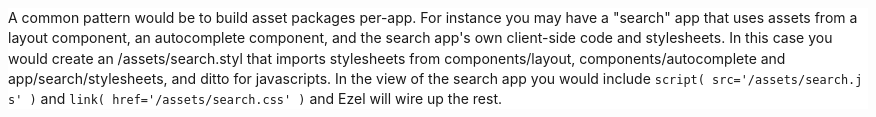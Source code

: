 A common pattern would be to build asset packages per-app. For instance you may have a "search" app that uses assets from a layout component, an autocomplete component, and the search app's own client-side code and stylesheets. In this case you would create an /assets/search.styl that imports stylesheets from components/layout, components/autocomplete and app/search/stylesheets, and ditto for javascripts. In the view of the search app you would include `script( src='/assets/search.js' )` and `link( href='/assets/search.css' )` and Ezel will wire up the rest.
